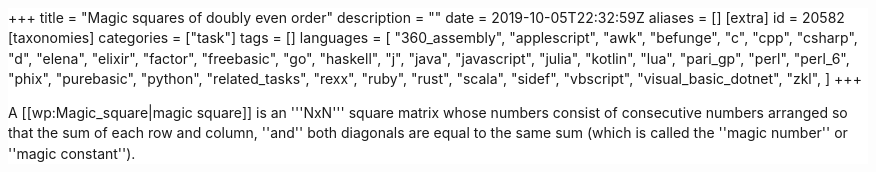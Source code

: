 +++
title = "Magic squares of doubly even order"
description = ""
date = 2019-10-05T22:32:59Z
aliases = []
[extra]
id = 20582
[taxonomies]
categories = ["task"]
tags = []
languages = [
  "360_assembly",
  "applescript",
  "awk",
  "befunge",
  "c",
  "cpp",
  "csharp",
  "d",
  "elena",
  "elixir",
  "factor",
  "freebasic",
  "go",
  "haskell",
  "j",
  "java",
  "javascript",
  "julia",
  "kotlin",
  "lua",
  "pari_gp",
  "perl",
  "perl_6",
  "phix",
  "purebasic",
  "python",
  "related_tasks",
  "rexx",
  "ruby",
  "rust",
  "scala",
  "sidef",
  "vbscript",
  "visual_basic_dotnet",
  "zkl",
]
+++

A [[wp:Magic_square|magic square]] is an '''NxN''' square matrix whose numbers consist of consecutive numbers arranged so that the sum of each row and column, ''and'' both diagonals are equal to the same sum (which is called the ''magic number'' or ''magic constant'').
